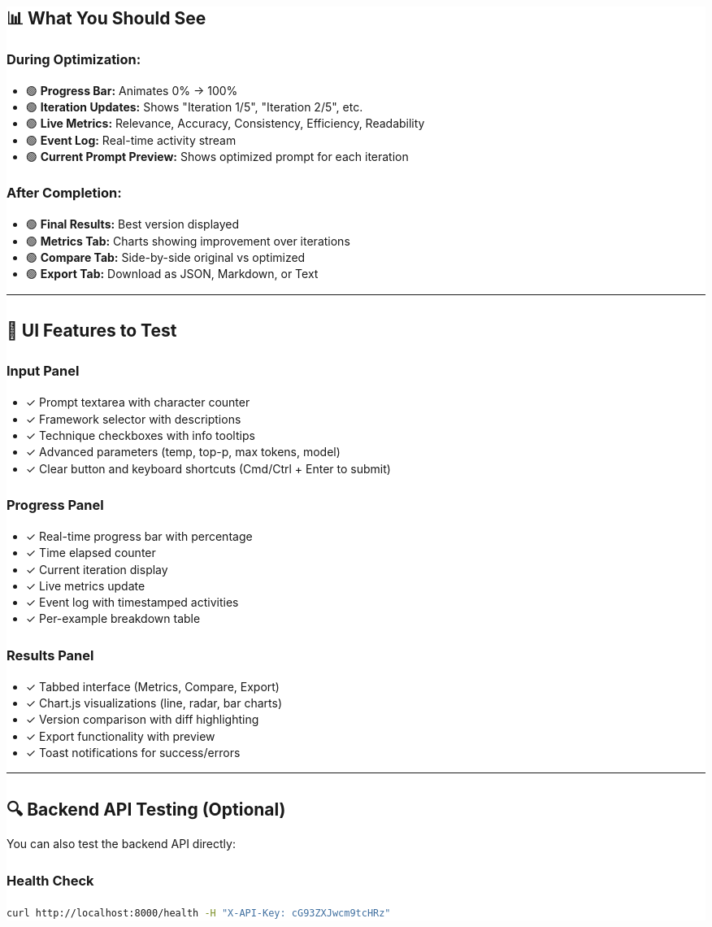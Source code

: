 
## 📊 What You Should See

### During Optimization:
- 🟢 **Progress Bar:** Animates 0% → 100%
- 🟢 **Iteration Updates:** Shows "Iteration 1/5", "Iteration 2/5", etc.
- 🟢 **Live Metrics:** Relevance, Accuracy, Consistency, Efficiency, Readability
- 🟢 **Event Log:** Real-time activity stream
- 🟢 **Current Prompt Preview:** Shows optimized prompt for each iteration

### After Completion:
- 🟢 **Final Results:** Best version displayed
- 🟢 **Metrics Tab:** Charts showing improvement over iterations
- 🟢 **Compare Tab:** Side-by-side original vs optimized
- 🟢 **Export Tab:** Download as JSON, Markdown, or Text

---

## 🎨 UI Features to Test

### Input Panel
- ✓ Prompt textarea with character counter
- ✓ Framework selector with descriptions
- ✓ Technique checkboxes with info tooltips
- ✓ Advanced parameters (temp, top-p, max tokens, model)
- ✓ Clear button and keyboard shortcuts (Cmd/Ctrl + Enter to submit)

### Progress Panel
- ✓ Real-time progress bar with percentage
- ✓ Time elapsed counter
- ✓ Current iteration display
- ✓ Live metrics update
- ✓ Event log with timestamped activities
- ✓ Per-example breakdown table

### Results Panel
- ✓ Tabbed interface (Metrics, Compare, Export)
- ✓ Chart.js visualizations (line, radar, bar charts)
- ✓ Version comparison with diff highlighting
- ✓ Export functionality with preview
- ✓ Toast notifications for success/errors

---

## 🔍 Backend API Testing (Optional)

You can also test the backend API directly:

### Health Check
```bash
curl http://localhost:8000/health -H "X-API-Key: cG93ZXJwcm9tcHRz"
```

